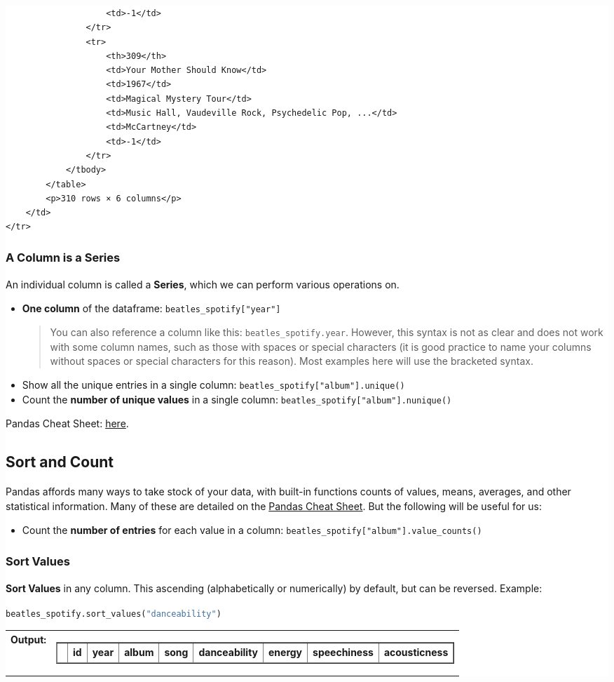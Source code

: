                         <td>-1</td>
                    </tr>
                    <tr>
                        <th>309</th>
                        <td>Your Mother Should Know</td>
                        <td>1967</td>
                        <td>Magical Mystery Tour</td>
                        <td>Music Hall, Vaudeville Rock, Psychedelic Pop, ...</td>
                        <td>McCartney</td>
                        <td>-1</td>
                    </tr>
                </tbody>
            </table>
            <p>310 rows × 6 columns</p>
        </td>
    </tr>
</table>

### A Column is a Series

An individual column is called a **Series**, which we can perform various operations on.

* **One column** of the dataframe: `beatles_spotify["year"]`
    > You can also reference a column like this: `beatles_spotify.year`. However, this syntax is not as clear and does not work with some column names, such as those with spaces or special characters (it is good practice to name your columns without spaces or special characters for this reason). Most examples here will use the bracketed syntax.
* Show all the unique entries in a single column: `beatles_spotify["album"].unique()`
* Count the **number of unique values** in a single column: `beatles_spotify["album"].nunique()`

Pandas Cheat Sheet: [here][pandas-cheat-sheet].

## Sort and Count

Pandas affords many ways to take stock of your data, with built-in functions counts of values, means, averages, and other statistical information.  Many of these are detailed on the [Pandas Cheat Sheet][pandas-cheat-sheet]. But the following will be useful for us:

* Count the **number of entries** for each value in a column:  `beatles_spotify["album"].value_counts()`

### Sort Values

**Sort Values** in any column.  This ascending (alphabetically or numerically) by default, but can be reversed.  Example:  

```python
beatles_spotify.sort_values("danceability")
```

<table border="0">
    <tr>
        <th valign="top">Output:</th>
        <td>
            <table border="1">
                <thead>
                    <tr style="text-align: right;">
                        <th></th>
                        <th>id</th>
                        <th>year</th>
                        <th>album</th>
                        <th>song</th>
                        <th>danceability</th>
                        <th>energy</th>
                        <th>speechiness</th>
                        <th>acousticness</th>

[part-b]: 04_B_Pandas_Clean.md
[part-c]: 04_C_Pandas_Tidy.md
[part-d]: 04_D_Pandas_Filter_Find_Group.md
[pandas-documentation]: https://pandas.pydata.org/about/
[w3schools]: https://www.w3schools.com/python/pandas/default.asp
[pandas-cheat-sheet]: https://pandas.pydata.org/Pandas_Cheat_Sheet.pdf
[beatles-spotify-spreadsheet]: https://docs.google.com/spreadsheets/d/1CBiNbxqF4FHWMkFv-C6nl7AyOJUFqycrR-EvWvDZEWY/edit#gid=953807965
[beatles-billboard-spreadsheet]: https://github.com/inteligentni/Class-05-Feature-engineering/blob/master/The%20Beatles%20songs%20dataset%2C%20v1%2C%20no%20NAs.csv
[pandas-concat]: https://pandas.pydata.org/docs/reference/api/pandas.concat.html
[pandas-merge]: https://pandas.pydata.org/docs/reference/api/pandas.DataFrame.merge.html
[pandas-join]: https://pandas.pydata.org/docs/reference/api/pandas.DataFrame.join.html